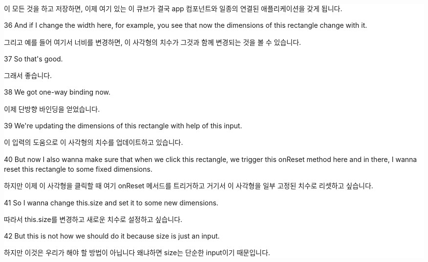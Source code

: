 이 모든 것을 하고 저장하면,
이제 여기 있는 이 큐브가
결국 app 컴포넌트와
일종의 연결된 애플리케이션을 갖게 됩니다.

36
And if I change the width here, for example,
you see that now the dimensions of this rectangle
change with it.

그리고 예를 들어 여기서 너비를 변경하면,
이 사각형의 치수가
그것과 함께 변경되는 것을 볼 수 있습니다.

37
So that's good.

그래서 좋습니다.

38
We got one-way binding now.

이제 단방향 바인딩을 얻었습니다.

39
We're updating the dimensions of this rectangle
with help of this input.

이 입력의 도움으로
이 사각형의 치수를 업데이트하고 있습니다.

40
But now I also wanna make sure
that when we click this rectangle,
we trigger this onReset method here
and in there, I wanna reset this rectangle
to some fixed dimensions.

하지만 이제 이 사각형을 클릭할 때
여기 onReset 메서드를 트리거하고
거기서 이 사각형을
일부 고정된 치수로
리셋하고 싶습니다.

41
So I wanna change this.size
and set it to some new dimensions.

따라서 this.size를 변경하고
새로운 치수로 설정하고 싶습니다.

42
But this is not how we should do it
because size is just an input.

하지만 이것은 우리가 해야 할 방법이 아닙니다
왜냐하면 size는 단순한 input이기 때문입니다.
